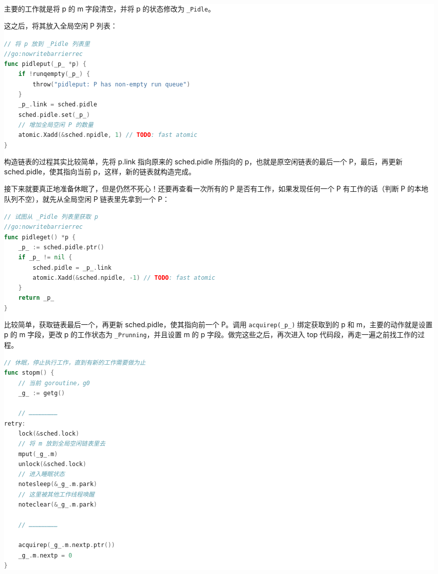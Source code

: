 主要的工作就是将 p 的 m 字段清空，并将 p 的状态修改为 `_Pidle`。

这之后，将其放入全局空闲 P 列表：

```go
// 将 p 放到 _Pidle 列表里
//go:nowritebarrierrec
func pidleput(_p_ *p) {
	if !runqempty(_p_) {
		throw("pidleput: P has non-empty run queue")
	}
	_p_.link = sched.pidle
	sched.pidle.set(_p_)
	// 增加全局空闲 P 的数量
	atomic.Xadd(&sched.npidle, 1) // TODO: fast atomic
}
```

构造链表的过程其实比较简单，先将 p.link 指向原来的 sched.pidle 所指向的 p，也就是原空闲链表的最后一个 P，最后，再更新 sched.pidle，使其指向当前 p，这样，新的链表就构造完成。

接下来就要真正地准备休眠了，但是仍然不死心！还要再查看一次所有的 P 是否有工作，如果发现任何一个 P 有工作的话（判断 P 的本地队列不空），就先从全局空闲 P 链表里先拿到一个 P：

```go
// 试图从 _Pidle 列表里获取 p
//go:nowritebarrierrec
func pidleget() *p {
	_p_ := sched.pidle.ptr()
	if _p_ != nil {
		sched.pidle = _p_.link
		atomic.Xadd(&sched.npidle, -1) // TODO: fast atomic
	}
	return _p_
}
```

比较简单，获取链表最后一个，再更新 sched.pidle，使其指向前一个 P。调用 `acquirep(_p_)` 绑定获取到的 p 和 m，主要的动作就是设置 p 的 m 字段，更改 p 的工作状态为 `_Prunning`，并且设置 m 的 p 字段。做完这些之后，再次进入 top 代码段，再走一遍之前找工作的过程。

```go
// 休眠，停止执行工作，直到有新的工作需要做为止
func stopm() {
	// 当前 goroutine，g0
	_g_ := getg()

	// ……………………
retry:
	lock(&sched.lock)
	// 将 m 放到全局空闲链表里去
	mput(_g_.m)
	unlock(&sched.lock)
	// 进入睡眠状态
	notesleep(&_g_.m.park)
	// 这里被其他工作线程唤醒
	noteclear(&_g_.m.park)

	// ……………………

	acquirep(_g_.m.nextp.ptr())
	_g_.m.nextp = 0
}
```

